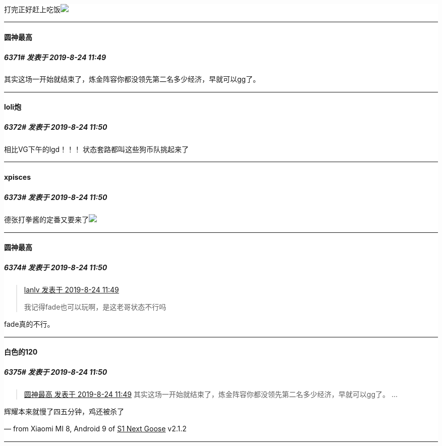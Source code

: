 
打完正好赶上吃饭<img src="https://static.saraba1st.com/image/smiley/face2017/068.png" referrerpolicy="no-referrer">


-----

####  圆神最高  
##### 6371#       发表于 2019-8-24 11:49


其实这场一开始就结束了，炼金阵容你都没领先第二名多少经济，早就可以gg了。


-----

####  loli炮  
##### 6372#       发表于 2019-8-24 11:50


相比VG下午的lgd！！！ 状态套路都叫这些狗币队挑起来了


-----

####  xpisces  
##### 6373#       发表于 2019-8-24 11:50


德张打拳酱的定番又要来了<img src="https://static.saraba1st.com/image/smiley/face2017/042.png" referrerpolicy="no-referrer">


-----

####  圆神最高  
##### 6374#       发表于 2019-8-24 11:50


<blockquote><a href="httphttps://bbs.saraba1st.com/2b/forum.php?mod=redirect&amp;goto=findpost&amp;pid=45026779&amp;ptid=1827896" target="_blank">lanlv 发表于 2019-8-24 11:49</a>

我记得fade也可以玩啊，是这老哥状态不行吗</blockquote>
fade真的不行。


-----

####  白色的120  
##### 6375#       发表于 2019-8-24 11:50


<blockquote><a href="httphttps://bbs.saraba1st.com/2b/forum.php?mod=redirect&amp;goto=findpost&amp;pid=45026784&amp;ptid=1827896" target="_blank">圆神最高 发表于 2019-8-24 11:49</a>
其实这场一开始就结束了，炼金阵容你都没领先第二名多少经济，早就可以gg了。 ...</blockquote>
辉耀本来就慢了四五分钟，鸡还被杀了

— from Xiaomi MI 8, Android 9 of [S1 Next Goose](https://pan.baidu.com/s/1mi43uRm) v2.1.2


-----
